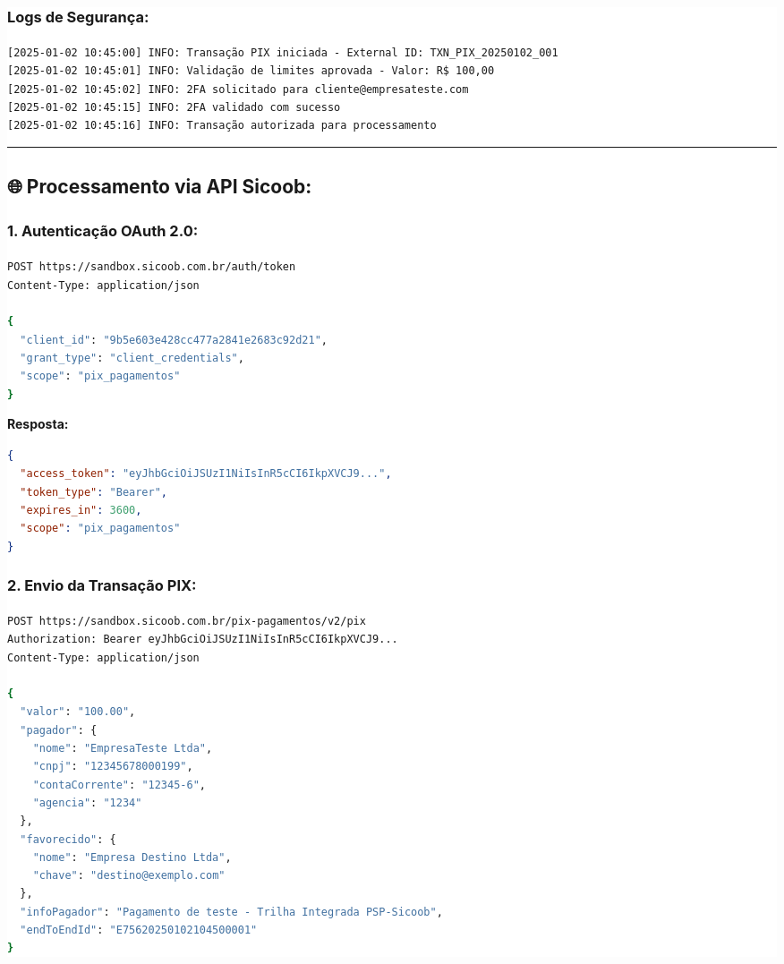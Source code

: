 ### **Logs de Segurança:**
```
[2025-01-02 10:45:00] INFO: Transação PIX iniciada - External ID: TXN_PIX_20250102_001
[2025-01-02 10:45:01] INFO: Validação de limites aprovada - Valor: R$ 100,00
[2025-01-02 10:45:02] INFO: 2FA solicitado para cliente@empresateste.com
[2025-01-02 10:45:15] INFO: 2FA validado com sucesso
[2025-01-02 10:45:16] INFO: Transação autorizada para processamento
```

---

## **🌐 Processamento via API Sicoob:**

### **1. Autenticação OAuth 2.0:**
```bash
POST https://sandbox.sicoob.com.br/auth/token
Content-Type: application/json

{
  "client_id": "9b5e603e428cc477a2841e2683c92d21",
  "grant_type": "client_credentials",
  "scope": "pix_pagamentos"
}
```

**Resposta:**
```json
{
  "access_token": "eyJhbGciOiJSUzI1NiIsInR5cCI6IkpXVCJ9...",
  "token_type": "Bearer",
  "expires_in": 3600,
  "scope": "pix_pagamentos"
}
```

### **2. Envio da Transação PIX:**
```bash
POST https://sandbox.sicoob.com.br/pix-pagamentos/v2/pix
Authorization: Bearer eyJhbGciOiJSUzI1NiIsInR5cCI6IkpXVCJ9...
Content-Type: application/json

{
  "valor": "100.00",
  "pagador": {
    "nome": "EmpresaTeste Ltda",
    "cnpj": "12345678000199",
    "contaCorrente": "12345-6",
    "agencia": "1234"
  },
  "favorecido": {
    "nome": "Empresa Destino Ltda",
    "chave": "destino@exemplo.com"
  },
  "infoPagador": "Pagamento de teste - Trilha Integrada PSP-Sicoob",
  "endToEndId": "E75620250102104500001"
}
```
